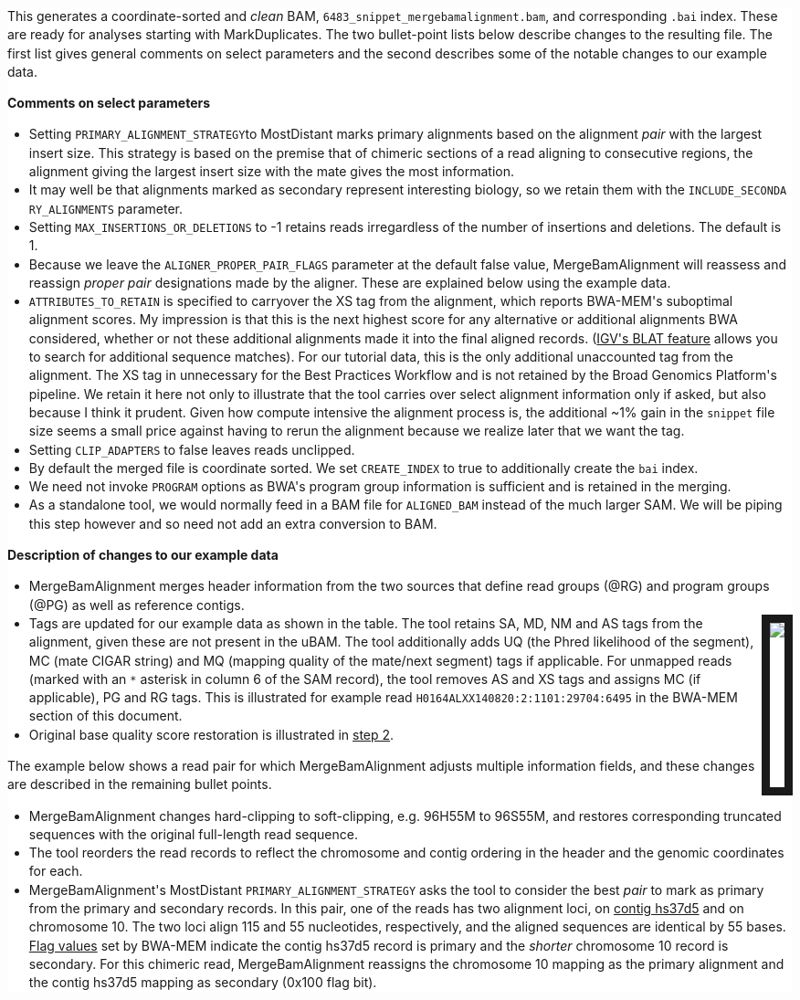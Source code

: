 <p>This generates a coordinate-sorted and <em>clean</em> BAM, <code>6483_snippet_mergebamalignment.bam</code>, and corresponding <code>.bai</code> index. These are ready for analyses starting with MarkDuplicates. The two bullet-point lists below describe changes to the resulting file. The first list gives general comments on select parameters and the second describes some of the notable changes to our example data.</p>
<p><strong>Comments on select parameters</strong></p>
<ul>
<li>Setting <code>PRIMARY_ALIGNMENT_STRATEGY</code>to MostDistant marks primary alignments based on the alignment <em>pair</em> with the largest insert size. This strategy is based on the premise that of chimeric sections of a read aligning to consecutive regions, the alignment giving the largest insert size with the mate gives the most information.</li>
<li>It may well be that alignments marked as secondary represent interesting biology, so we retain them with the <code>INCLUDE_SECONDARY_ALIGNMENTS</code> parameter. </li>
<li>Setting <code>MAX_INSERTIONS_OR_DELETIONS</code> to -1 retains reads irregardless of the number of insertions and deletions. The default is 1.</li>
<li>Because we leave the <code>ALIGNER_PROPER_PAIR_FLAGS</code> parameter at the default false value, MergeBamAlignment will reassess and reassign <em>proper pair</em> designations made by the aligner. These are explained below using the example data.</li>
<li><code>ATTRIBUTES_TO_RETAIN</code> is specified to carryover the XS tag from the alignment, which reports BWA-MEM's suboptimal alignment scores. My impression is that this is the next highest score for any alternative or additional alignments BWA considered, whether or not these additional alignments made it into the final aligned records. (<a href="http://www.broadinstitute.org/software/igv/BLAT">IGV's BLAT feature</a> allows you to search for additional sequence matches). For our tutorial data, this is the only additional unaccounted tag from the alignment. The XS tag in unnecessary for the Best Practices Workflow and is not retained by the Broad Genomics Platform's pipeline. We retain it here not only to illustrate that the tool carries over select alignment information only if asked, but also because I think it prudent. Given how compute intensive the alignment process is, the additional ~1% gain in the <code>snippet</code> file size seems a small price against having to rerun the alignment because we realize later that we want the tag. </li>
<li>Setting <code>CLIP_ADAPTERS</code> to false leaves reads unclipped.</li>
<li>By default the merged file is coordinate sorted. We set <code>CREATE_INDEX</code> to true to additionally create the <code>bai</code> index.</li>
<li>We need not invoke <code>PROGRAM</code> options as BWA's program group information is sufficient and is retained in the merging. </li>
<li>As a standalone tool, we would normally feed in a BAM file for <code>ALIGNED_BAM</code> instead of the much larger SAM. We will be piping this step however and so need not add an extra conversion to BAM. </li>
</ul>
<p><strong>Description of changes to our example data</strong></p>
<ul>
<li>MergeBamAlignment merges header information from the two sources that define read groups (@RG) and program groups (@PG) as well as reference contigs. </li>
<li><img src="https://us.v-cdn.net/5019796/uploads/FileUpload/52/f859f64f062395ea60ca3acbda0ff0.png" height="180"align="right" border="9"/>Tags are updated for our example data as shown in the table. The tool retains SA, MD, NM and AS tags from the alignment, given these are not present in the uBAM. The tool additionally adds UQ (the Phred likelihood of the segment), MC (mate CIGAR string) and MQ (mapping quality of the mate/next segment) tags if applicable. For unmapped reads (marked with an <code>*</code> asterisk in column 6 of the SAM record), the tool removes AS and XS tags and assigns MC (if applicable), PG and RG tags. This is illustrated for example read <code>H0164ALXX140820:2:1101:29704:6495</code> in the BWA-MEM section of this document.</li>
<li>Original base quality score restoration is illustrated in <a href="#step2">step 2</a>. </li>
</ul>
<p>The example below shows a read pair for which MergeBamAlignment adjusts multiple information fields, and these changes are described in the remaining bullet points.</p>
<ul>
<li>MergeBamAlignment changes hard-clipping to soft-clipping, e.g. 96H55M to 96S55M, and restores corresponding truncated sequences with the original full-length read sequence. </li>
<li>The tool reorders the read records to reflect the chromosome and contig ordering in the header and the genomic coordinates for each.</li>
<li>MergeBamAlignment's MostDistant <code>PRIMARY_ALIGNMENT_STRATEGY</code> asks the tool to consider the best <em>pair</em> to mark as primary from the primary and secondary records. In this pair, one of the reads has two alignment loci, on <a href="https://wiki.dnanexus.com/Scientific-Notes/human-genome#The-%22b37+decoy%22-/-%22hs37d5%22-extensions-%28by-the-1000-Genomes-Project-Phase-II%29.">contig hs37d5</a> and on chromosome 10. The two loci align 115 and 55 nucleotides, respectively, and the aligned sequences are identical by 55 bases. <a href="https://broadinstitute.github.io/picard/explain-flags.html">Flag values</a> set by BWA-MEM indicate the contig hs37d5 record is primary and the <em>shorter</em> chromosome 10 record is secondary. For this chimeric read, MergeBamAlignment reassigns the chromosome 10 mapping as the primary alignment and the contig hs37d5 mapping as secondary (0x100 flag bit). </li>